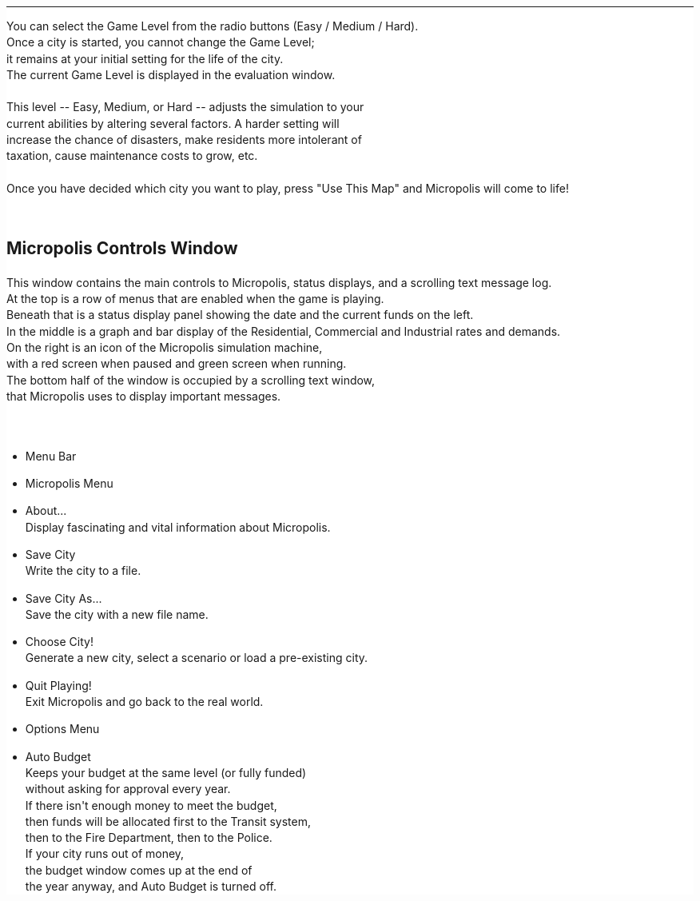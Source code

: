 <hr />

You can select the Game Level from the radio buttons (Easy / Medium / Hard).<br>
Once a city is started, you cannot change the Game Level;<br>
it remains at your initial setting for the life of the city.<br>
The current Game Level is displayed in the evaluation window.<br>
<br>
This level -- Easy, Medium, or Hard -- adjusts the simulation to your<br>
current abilities by altering several factors. A harder setting will<br>
increase the chance of disasters, make residents more intolerant of<br>
taxation, cause maintenance costs to grow, etc.<br>
<br>
Once you have decided which city you want to play, press "Use This Map" and Micropolis will come to life!<br>
<br>
<h2>Micropolis Controls Window</h2>

This window contains the main controls to Micropolis, status displays, and a scrolling text message log.<br>
At the top is a row of menus that are enabled when the game is playing.<br>
Beneath that is a status display panel showing the date and the current funds on the left.<br>
In the middle is a graph and bar display of the Residential, Commercial and Industrial rates and demands.<br>
On the right is an icon of the Micropolis simulation machine,<br>
with a red screen when paused and green screen when running.<br>
The bottom half of the window is occupied by a scrolling text window,<br>
that Micropolis uses to display important messages.<br>
<br>
<br>
<ul><li>Menu Bar</li></ul>

<ul><li>Micropolis Menu</li></ul>

<ul><li>About...<br>
Display fascinating and vital information about Micropolis.</li></ul>

<ul><li>Save City<br>
Write the city to a file.</li></ul>

<ul><li>Save City As...<br>
Save the city with a new file name.</li></ul>

<ul><li>Choose City!<br>
Generate a new city, select a scenario or load a pre-existing city.</li></ul>

<ul><li>Quit Playing!<br>
Exit Micropolis and go back to the real world.</li></ul>

<ul><li>Options Menu</li></ul>

<ul><li>Auto Budget<br>
Keeps your budget at the same level (or fully funded)<br>
without asking for approval every year.<br>
If there isn't enough money to meet the budget,<br>
then funds will be allocated first to the Transit system,<br>
then to the Fire Department, then to the Police.<br>
If your city runs out of money,<br>
the budget window comes up at the end of<br>
the year anyway, and Auto Budget is turned off.</li></ul>
